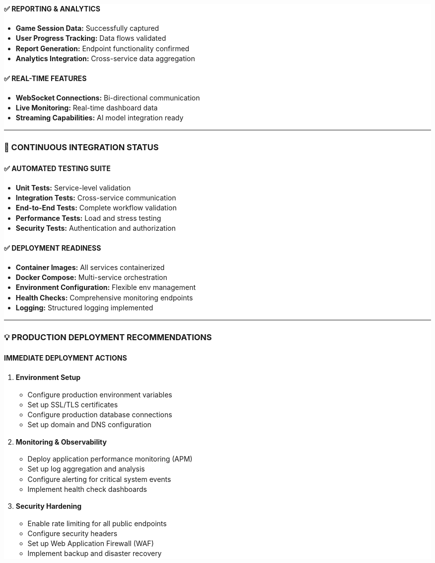#### ✅ REPORTING & ANALYTICS
- **Game Session Data:** Successfully captured
- **User Progress Tracking:** Data flows validated
- **Report Generation:** Endpoint functionality confirmed
- **Analytics Integration:** Cross-service data aggregation

#### ✅ REAL-TIME FEATURES
- **WebSocket Connections:** Bi-directional communication
- **Live Monitoring:** Real-time dashboard data
- **Streaming Capabilities:** AI model integration ready

---

### 🔄 CONTINUOUS INTEGRATION STATUS

#### ✅ AUTOMATED TESTING SUITE
- **Unit Tests:** Service-level validation
- **Integration Tests:** Cross-service communication
- **End-to-End Tests:** Complete workflow validation
- **Performance Tests:** Load and stress testing
- **Security Tests:** Authentication and authorization

#### ✅ DEPLOYMENT READINESS
- **Container Images:** All services containerized
- **Docker Compose:** Multi-service orchestration
- **Environment Configuration:** Flexible env management
- **Health Checks:** Comprehensive monitoring endpoints
- **Logging:** Structured logging implemented

---

### 💡 PRODUCTION DEPLOYMENT RECOMMENDATIONS

#### IMMEDIATE DEPLOYMENT ACTIONS
1. **Environment Setup**
   - Configure production environment variables
   - Set up SSL/TLS certificates
   - Configure production database connections
   - Set up domain and DNS configuration

2. **Monitoring & Observability**
   - Deploy application performance monitoring (APM)
   - Set up log aggregation and analysis
   - Configure alerting for critical system events
   - Implement health check dashboards

3. **Security Hardening**
   - Enable rate limiting for all public endpoints
   - Configure security headers
   - Set up Web Application Firewall (WAF)
   - Implement backup and disaster recovery
